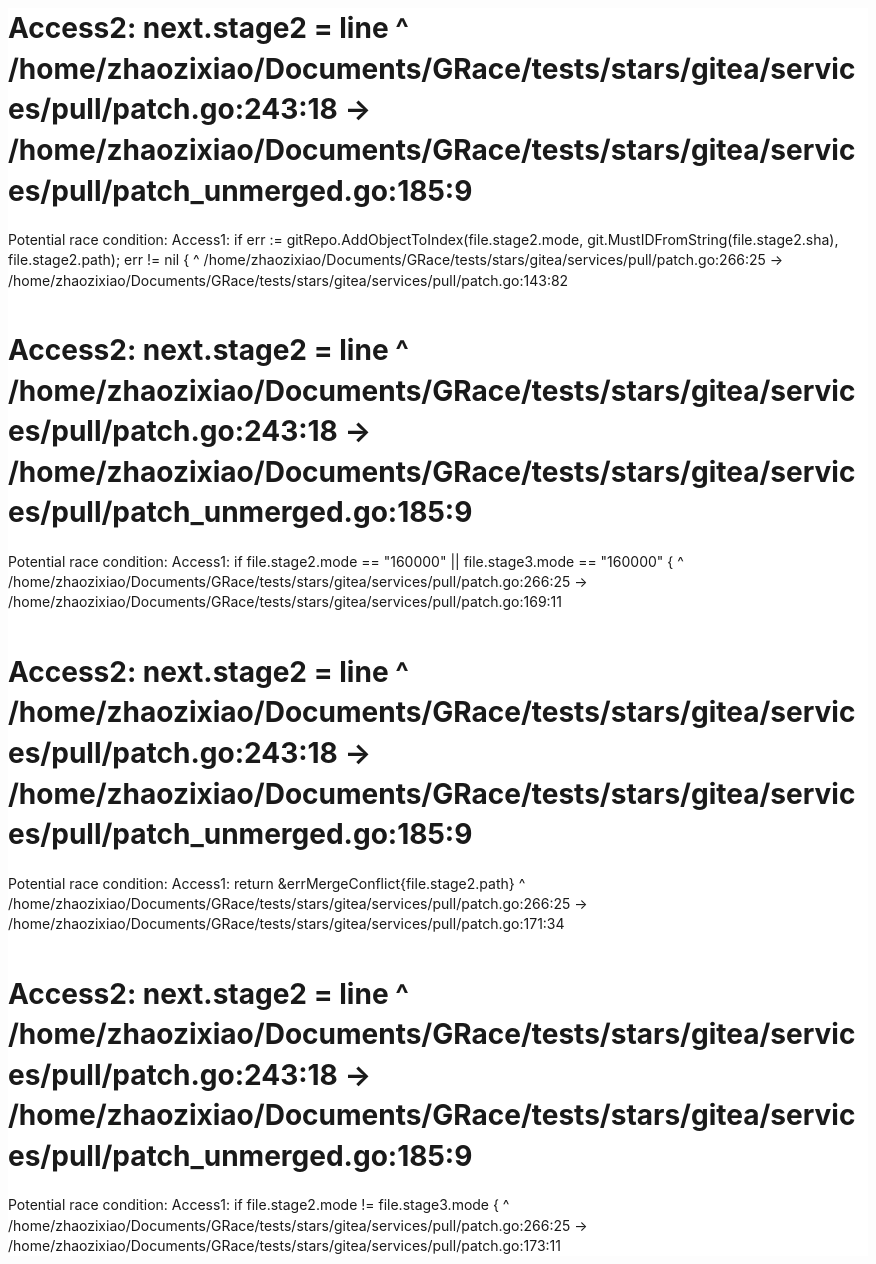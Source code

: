  Access2:
        next.stage2 = line
             ^
/home/zhaozixiao/Documents/GRace/tests/stars/gitea/services/pull/patch.go:243:18 ->
/home/zhaozixiao/Documents/GRace/tests/stars/gitea/services/pull/patch_unmerged.go:185:9 
===================================================
Potential race condition:
 Access1:
        if err := gitRepo.AddObjectToIndex(file.stage2.mode, git.MustIDFromString(file.stage2.sha), file.stage2.path); err != nil {
                                                                                       ^
/home/zhaozixiao/Documents/GRace/tests/stars/gitea/services/pull/patch.go:266:25 ->
/home/zhaozixiao/Documents/GRace/tests/stars/gitea/services/pull/patch.go:143:82
 
 Access2:
        next.stage2 = line
             ^
/home/zhaozixiao/Documents/GRace/tests/stars/gitea/services/pull/patch.go:243:18 ->
/home/zhaozixiao/Documents/GRace/tests/stars/gitea/services/pull/patch_unmerged.go:185:9 
===================================================
Potential race condition:
 Access1:
        if file.stage2.mode == "160000" || file.stage3.mode == "160000" {
                ^
/home/zhaozixiao/Documents/GRace/tests/stars/gitea/services/pull/patch.go:266:25 ->
/home/zhaozixiao/Documents/GRace/tests/stars/gitea/services/pull/patch.go:169:11
 
 Access2:
        next.stage2 = line
             ^
/home/zhaozixiao/Documents/GRace/tests/stars/gitea/services/pull/patch.go:243:18 ->
/home/zhaozixiao/Documents/GRace/tests/stars/gitea/services/pull/patch_unmerged.go:185:9 
===================================================
Potential race condition:
 Access1:
        return &errMergeConflict{file.stage2.path}
                                      ^
/home/zhaozixiao/Documents/GRace/tests/stars/gitea/services/pull/patch.go:266:25 ->
/home/zhaozixiao/Documents/GRace/tests/stars/gitea/services/pull/patch.go:171:34
 
 Access2:
        next.stage2 = line
             ^
/home/zhaozixiao/Documents/GRace/tests/stars/gitea/services/pull/patch.go:243:18 ->
/home/zhaozixiao/Documents/GRace/tests/stars/gitea/services/pull/patch_unmerged.go:185:9 
===================================================
Potential race condition:
 Access1:
        if file.stage2.mode != file.stage3.mode {
                ^
/home/zhaozixiao/Documents/GRace/tests/stars/gitea/services/pull/patch.go:266:25 ->
/home/zhaozixiao/Documents/GRace/tests/stars/gitea/services/pull/patch.go:173:11
 